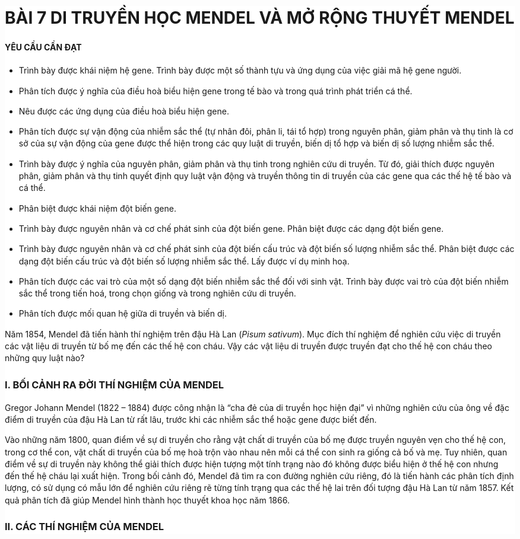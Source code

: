 # BÀI 7 DI TRUYỀN HỌC MENDEL VÀ MỞ RỘNG THUYẾT MENDEL

#### YÊU CẦU CẦN ĐẠT

*   Trình bày được khái niệm hệ gene. Trình bày được một số thành tựu và ứng dụng của việc giải mã hệ gene người.

*   Phân tích được ý nghĩa của điều hoà biểu hiện gene trong tế bào và trong quá trình phát triển cá thể.

*   Nêu được các ứng dụng của điều hoà biểu hiện gene.

*   Phân tích được sự vận động của nhiễm sắc thể (tự nhân đôi, phân li, tái tổ hợp) trong nguyên phân, giảm phân và thụ tinh là cơ sở của sự vận động của gene được thể hiện trong các quy luật di truyền, biến dị tổ hợp và biến dị số lượng nhiễm sắc thể.

*   Trình bày được ý nghĩa của nguyên phân, giảm phân và thụ tinh trong nghiên cứu di truyền. Từ đó, giải thích được nguyên phân, giảm phân và thụ tinh quyết định quy luật vận động và truyền thông tin di truyền của các gene qua các thế hệ tế bào và cá thể.

*   Phân biệt được khái niệm đột biến gene.

*   Trình bày được nguyên nhân và cơ chế phát sinh của đột biến gene. Phân biệt được các dạng đột biến gene.

*   Trình bày được nguyên nhân và cơ chế phát sinh của đột biến cấu trúc và đột biến số lượng nhiễm sắc thể. Phân biệt được các dạng đột biến cấu trúc và đột biến số lượng nhiễm sắc thể. Lấy được ví dụ minh hoạ.

*   Phân tích được các vai trò của một số dạng đột biến nhiễm sắc thể đối với sinh vật. Trình bày được vai trò của đột biến nhiễm sắc thể trong tiến hoá, trong chọn giống và trong nghiên cứu di truyền.

*   Phân tích được mối quan hệ giữa di truyền và biến dị.

Năm 1854, Mendel đã tiến hành thí nghiệm trên đậu Hà Lan ($Pisum\ sativum$). Mục đích thí nghiệm để nghiên cứu việc di truyền các vật liệu di truyền từ bố mẹ đến các thế hệ con cháu. Vậy các vật liệu di truyền được truyền đạt cho thế hệ con cháu theo những quy luật nào?

### I. BỐI CẢNH RA ĐỜI THÍ NGHIỆM CỦA MENDEL

Gregor Johann Mendel (1822 – 1884) được công nhận là “cha đẻ của di truyền học hiện đại” vì những nghiên cứu của ông về đặc điểm di truyền của đậu Hà Lan từ rất lâu, trước khi các nhiễm sắc thể hoặc gene được biết đến.

Vào những năm 1800, quan điểm về sự di truyền cho rằng vật chất di truyền của bố mẹ được truyền nguyên vẹn cho thế hệ con, trong cơ thể con, vật chất di truyền của bố mẹ hoà trộn vào nhau nên mỗi cá thể con sinh ra giống cả bố và mẹ. Tuy nhiên, quan điểm về sự di truyền này không thể giải thích được hiện tượng một tính trạng nào đó không được biểu hiện ở thế hệ con nhưng đến thế hệ cháu lại xuất hiện. Trong bối cảnh đó, Mendel đã tìm ra con đường nghiên cứu riêng, đó là tiến hành các phân tích định lượng, có sử dụng có mẫu lớn để nghiên cứu riêng rẽ từng tính trạng qua các thế hệ lai trên đối tượng đậu Hà Lan từ năm 1857. Kết quả phân tích đã giúp Mendel hình thành học thuyết khoa học năm 1866.

### II. CÁC THÍ NGHIỆM CỦA MENDEL
